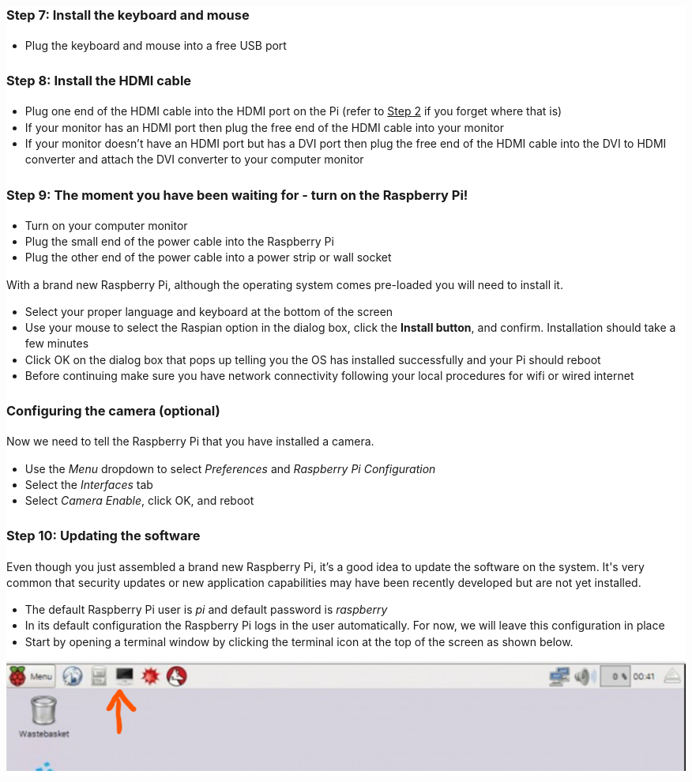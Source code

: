 ### Step 7: Install the keyboard and mouse
* Plug the keyboard and mouse into a free USB port

### Step 8: Install the HDMI cable
*    Plug one end of the HDMI cable into the HDMI port on the Pi (refer to [Step 2](#step-2-unbox-the-raspberry-pi) if you forget where that is)
*    If your monitor has an HDMI port then plug the free end of the HDMI cable into your monitor
*    If your monitor doesn’t have an HDMI port but has a DVI port then plug the free end of the HDMI cable into the DVI to HDMI converter and attach the DVI converter to your computer monitor

### Step 9: The moment you have been waiting for - turn on the Raspberry Pi!
*    Turn on your computer monitor
*    Plug the small end of the power cable into the Raspberry Pi
*    Plug the other end of the power cable into a power strip or wall socket

With a brand new Raspberry Pi, although the operating system comes pre-loaded you will need to install it.

* Select your proper language and keyboard at the bottom of the screen
* Use your mouse to select the Raspian option in the dialog box, click the __Install button__, and confirm. Installation should take a few minutes
* Click OK on the dialog box that pops up telling you the OS has installed successfully and your Pi should reboot
* Before continuing make sure you have network connectivity following your local procedures for wifi or wired internet

### Configuring the camera (optional)
Now we need to tell the Raspberry Pi that you have installed a camera.  

* Use the _Menu_ dropdown to select _Preferences_ and _Raspberry Pi Configuration_
* Select the _Interfaces_ tab
* Select _Camera Enable_, click OK, and reboot

### Step 10: Updating the software
Even though you just assembled a brand new Raspberry Pi, it’s a good idea to update the software on the system.  It's very common that security updates or new application capabilities may have been recently developed but are not yet installed.
*    The default Raspberry Pi user is _pi_ and default password is _raspberry_
*    In its default configuration the Raspberry Pi logs in the user automatically. For now, we will leave this configuration in place
* Start by opening a terminal window by clicking the terminal icon at the top of the screen as shown below.

![Terminal](img/terminal.png)
